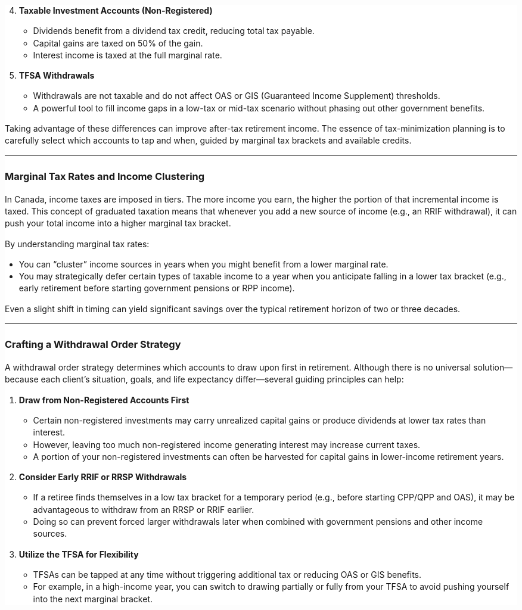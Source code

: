 4. **Taxable Investment Accounts (Non-Registered)**  
   - Dividends benefit from a dividend tax credit, reducing total tax payable.  
   - Capital gains are taxed on 50% of the gain.  
   - Interest income is taxed at the full marginal rate.

5. **TFSA Withdrawals**  
   - Withdrawals are not taxable and do not affect OAS or GIS (Guaranteed Income Supplement) thresholds.  
   - A powerful tool to fill income gaps in a low-tax or mid-tax scenario without phasing out other government benefits.

Taking advantage of these differences can improve after-tax retirement income. The essence of tax-minimization planning is to carefully select which accounts to tap and when, guided by marginal tax brackets and available credits.

---

### Marginal Tax Rates and Income Clustering

In Canada, income taxes are imposed in tiers. The more income you earn, the higher the portion of that incremental income is taxed. This concept of graduated taxation means that whenever you add a new source of income (e.g., an RRIF withdrawal), it can push your total income into a higher marginal tax bracket. 

By understanding marginal tax rates:

- You can “cluster” income sources in years when you might benefit from a lower marginal rate.  
- You may strategically defer certain types of taxable income to a year when you anticipate falling in a lower tax bracket (e.g., early retirement before starting government pensions or RPP income).

Even a slight shift in timing can yield significant savings over the typical retirement horizon of two or three decades.

---

### Crafting a Withdrawal Order Strategy

A withdrawal order strategy determines which accounts to draw upon first in retirement. Although there is no universal solution—because each client’s situation, goals, and life expectancy differ—several guiding principles can help:

1. **Draw from Non-Registered Accounts First**  
   - Certain non-registered investments may carry unrealized capital gains or produce dividends at lower tax rates than interest.  
   - However, leaving too much non-registered income generating interest may increase current taxes.  
   - A portion of your non-registered investments can often be harvested for capital gains in lower-income retirement years.

2. **Consider Early RRIF or RRSP Withdrawals**  
   - If a retiree finds themselves in a low tax bracket for a temporary period (e.g., before starting CPP/QPP and OAS), it may be advantageous to withdraw from an RRSP or RRIF earlier.  
   - Doing so can prevent forced larger withdrawals later when combined with government pensions and other income sources.

3. **Utilize the TFSA for Flexibility**  
   - TFSAs can be tapped at any time without triggering additional tax or reducing OAS or GIS benefits.  
   - For example, in a high-income year, you can switch to drawing partially or fully from your TFSA to avoid pushing yourself into the next marginal bracket.
